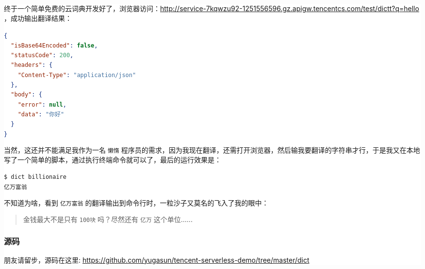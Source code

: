 终于一个简单免费的云词典开发好了，浏览器访问：http://service-7kqwzu92-1251556596.gz.apigw.tencentcs.com/test/dictt?q=hello ，成功输出翻译结果：

```json
{
  "isBase64Encoded": false,
  "statusCode": 200,
  "headers": {
    "Content-Type": "application/json"
  },
  "body": {
    "error": null,
    "data": "你好"
  }
}
```

当然，这还并不能满足我作为一名 `懒惰` 程序员的需求，因为我现在翻译，还需打开浏览器，然后输我要翻译的字符串才行，于是我又在本地写了一个简单的脚本，通过执行终端命令就可以了，最后的运行效果是：

```shell
$ dict billionaire
亿万富翁
```

不知道为啥，看到 `亿万富翁` 的翻译输出到命令行时，一粒沙子又莫名的飞入了我的眼中：

> 金钱最大不是只有 `100块` 吗？尽然还有 `亿万` 这个单位......

### 源码

朋友请留步，源码在这里: https://github.com/yugasun/tencent-serverless-demo/tree/master/dict
